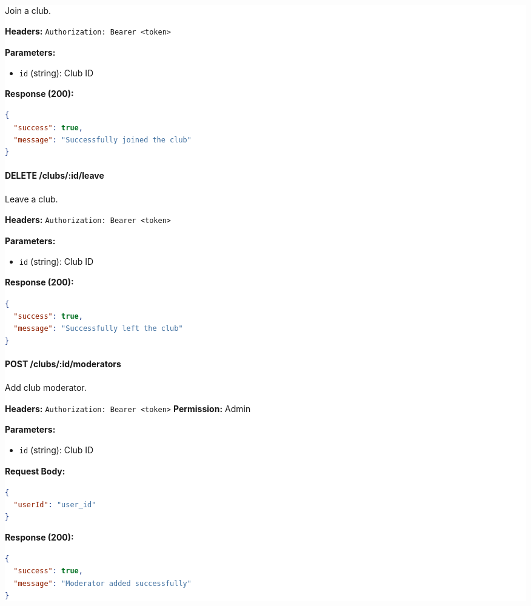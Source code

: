 Join a club.

**Headers:** `Authorization: Bearer <token>`

**Parameters:**

- `id` (string): Club ID

**Response (200):**

```json
{
  "success": true,
  "message": "Successfully joined the club"
}
```

#### DELETE /clubs/:id/leave

Leave a club.

**Headers:** `Authorization: Bearer <token>`

**Parameters:**

- `id` (string): Club ID

**Response (200):**

```json
{
  "success": true,
  "message": "Successfully left the club"
}
```

#### POST /clubs/:id/moderators

Add club moderator.

**Headers:** `Authorization: Bearer <token>`
**Permission:** Admin

**Parameters:**

- `id` (string): Club ID

**Request Body:**

```json
{
  "userId": "user_id"
}
```

**Response (200):**

```json
{
  "success": true,
  "message": "Moderator added successfully"
}
```
